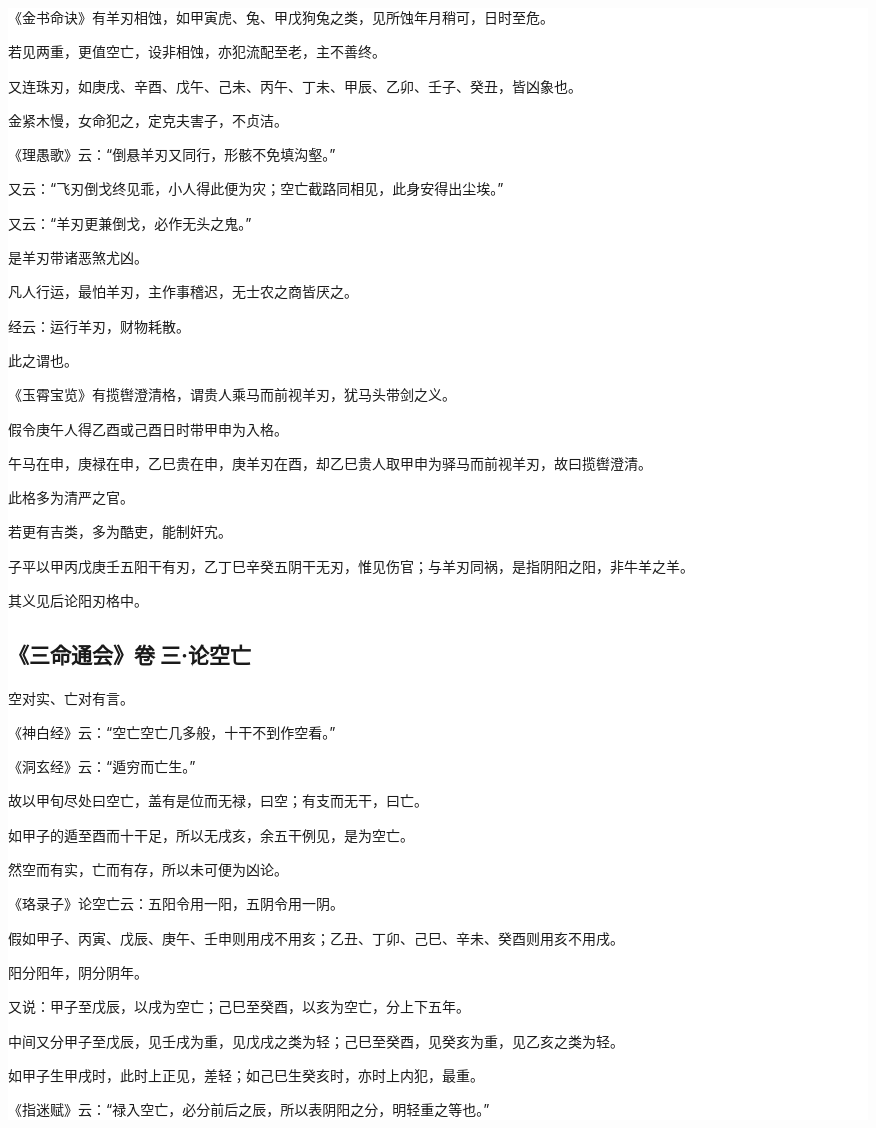 《金书命诀》有羊刃相蚀，如甲寅虎、兔、甲戊狗兔之类，见所蚀年月稍可，日时至危。

若见两重，更值空亡，设非相蚀，亦犯流配至老，主不善终。

又连珠刃，如庚戌、辛酉、戊午、己未、丙午、丁未、甲辰、乙卯、壬子、癸丑，皆凶象也。

金紧木慢，女命犯之，定克夫害子，不贞洁。

《理愚歌》云：“倒悬羊刃又同行，形骸不免填沟壑。”

又云：“飞刃倒戈终见乖，小人得此便为灾；空亡截路同相见，此身安得出尘埃。”

又云：“羊刃更兼倒戈，必作无头之鬼。”

是羊刃带诸恶煞尤凶。

凡人行运，最怕羊刃，主作事稽迟，无士农之商皆厌之。

经云：运行羊刃，财物耗散。

此之谓也。

《玉霄宝览》有揽辔澄清格，谓贵人乘马而前视羊刃，犹马头带剑之义。

假令庚午人得乙酉或己酉日时带甲申为入格。

午马在申，庚禄在申，乙巳贵在申，庚羊刃在酉，却乙巳贵人取甲申为驿马而前视羊刃，故曰揽辔澄清。

此格多为清严之官。

若更有吉类，多为酷吏，能制奸宄。

子平以甲丙戊庚壬五阳干有刃，乙丁巳辛癸五阴干无刃，惟见伤官；与羊刃同祸，是指阴阳之阳，非牛羊之羊。

其义见后论阳刃格中。

## 《三命通会》卷 三·论空亡

空对实、亡对有言。

《神白经》云：“空亡空亡几多般，十干不到作空看。”

《洞玄经》云：“遁穷而亡生。”

故以甲旬尽处曰空亡，盖有是位而无禄，曰空；有支而无干，曰亡。

如甲子的遁至酉而十干足，所以无戌亥，余五干例见，是为空亡。

然空而有实，亡而有存，所以未可便为凶论。

《珞录子》论空亡云：五阳令用一阳，五阴令用一阴。

假如甲子、丙寅、戊辰、庚午、壬申则用戌不用亥；乙丑、丁卯、己巳、辛未、癸酉则用亥不用戌。

阳分阳年，阴分阴年。

又说：甲子至戊辰，以戌为空亡；己巳至癸酉，以亥为空亡，分上下五年。

中间又分甲子至戊辰，见壬戌为重，见戊戌之类为轻；己巳至癸酉，见癸亥为重，见乙亥之类为轻。

如甲子生甲戌时，此时上正见，差轻；如己巳生癸亥时，亦时上内犯，最重。

《指迷赋》云：“禄入空亡，必分前后之辰，所以表阴阳之分，明轻重之等也。”
